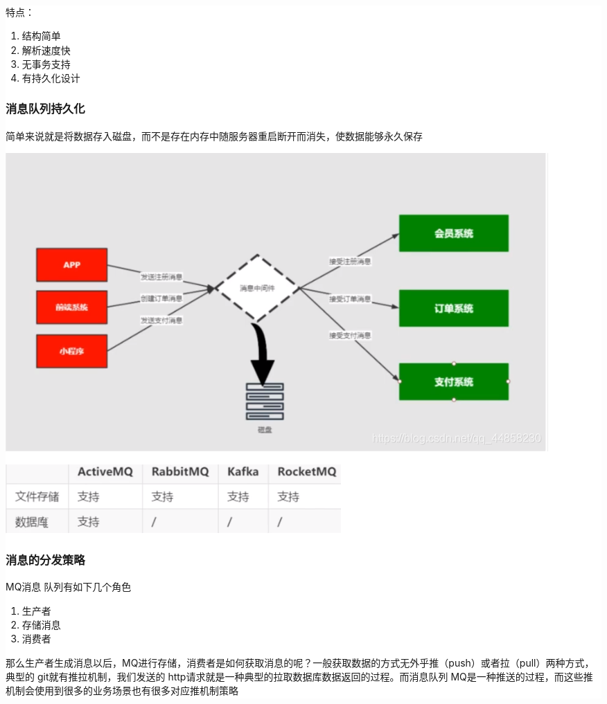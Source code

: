   特点：

  1. 结构简单
  2. 解析速度快
  3. 无事务支持
  4. 有持久化设计

  ### 消息队列持久化

简单来说就是将数据存入磁盘，而不是存在内存中随服务器重启断开而消失，使数据能够永久保存

![img](res/186.webp)

![img](res/187.webp)

### 消息的分发策略

MQ消息 队列有如下几个角色

1. 生产者
2. 存储消息
3. 消费者

那么生产者生成消息以后，MQ进行存储，消费者是如何获取消息的呢？一般获取数据的方式无外乎推（push）或者拉（pull）两种方式，典型的 git就有推拉机制，我们发送的 http请求就是一种典型的拉取数据库数据返回的过程。而消息队列 MQ是一种推送的过程，而这些推机制会使用到很多的业务场景也有很多对应推机制策略

